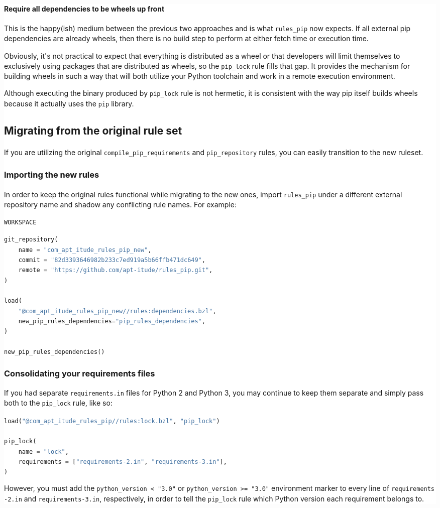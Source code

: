 #### Require all dependencies to be wheels up front
This is the happy(ish) medium between the previous two approaches and is what `rules_pip` now expects. If all external pip dependencies are already wheels, then there is no build step to perform at either fetch time or execution time.

Obviously, it's not practical to expect that everything is distributed as a wheel or that developers will limit themselves to exclusively using packages that are distributed as wheels, so the `pip_lock` rule fills that gap. It provides the mechanism for building wheels in such a way that will both utilize your Python toolchain and work in a remote execution environment.

Although executing the binary produced by `pip_lock` rule is not hermetic, it is consistent with the way pip itself builds wheels because it actually uses the `pip` library.

## Migrating from the original rule set

If you are utilizing the original `compile_pip_requirements` and `pip_repository` rules, you can easily transition to the new ruleset.

### Importing the new rules

In order to keep the original rules functional while migrating to the new ones, import `rules_pip` under a different external repository name and shadow any conflicting rule names. For example:

`WORKSPACE`
```python
git_repository(
    name = "com_apt_itude_rules_pip_new",
    commit = "82d3393646982b233c7ed919a5b66ffb471dc649",
    remote = "https://github.com/apt-itude/rules_pip.git",
)

load(
    "@com_apt_itude_rules_pip_new//rules:dependencies.bzl",
    new_pip_rules_dependencies="pip_rules_dependencies",
)

new_pip_rules_dependencies()
```

### Consolidating your requirements files

If you had separate `requirements.in` files for Python 2 and Python 3, you may continue to keep them separate and simply pass both to the `pip_lock` rule, like so:
```python
load("@com_apt_itude_rules_pip//rules:lock.bzl", "pip_lock")

pip_lock(
    name = "lock",
    requirements = ["requirements-2.in", "requirements-3.in"],
)
```

However, you must add the `python_version < "3.0"` or `python_version >= "3.0"` environment marker to every line of `requirements-2.in` and `requirements-3.in`, respectively, in order to tell the `pip_lock` rule which Python version each requirement belongs to.
